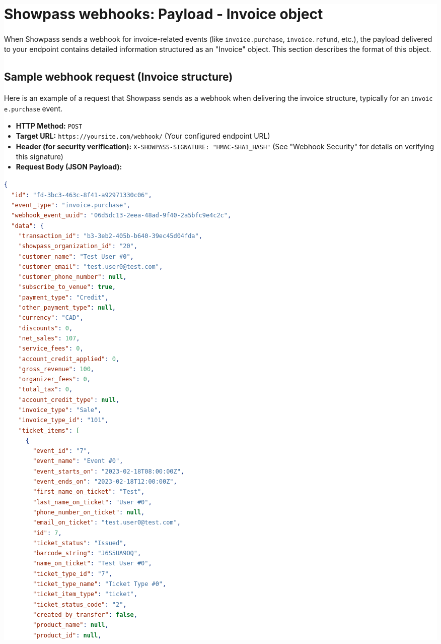 # Showpass webhooks: Payload - Invoice object

When Showpass sends a webhook for invoice-related events (like `invoice.purchase`, `invoice.refund`, etc.), the payload delivered to your endpoint contains detailed information structured as an "Invoice" object. This section describes the format of this object.

## Sample webhook request (Invoice structure)

Here is an example of a request that Showpass sends as a webhook when delivering the invoice structure, typically for an `invoice.purchase` event.

- **HTTP Method:** `POST`
- **Target URL:** `https://yoursite.com/webhook/` (Your configured endpoint URL)
- **Header (for security verification):** `X-SHOWPASS-SIGNATURE: "HMAC-SHA1_HASH"` (See "Webhook Security" for details on verifying this signature)
- **Request Body (JSON Payload):**

```json
{
  "id": "fd-3bc3-463c-8f41-a92971330c06",
  "event_type": "invoice.purchase",
  "webhook_event_uuid": "06d5dc13-2eea-48ad-9f40-2a5bfc9e4c2c",
  "data": {
    "transaction_id": "b3-3eb2-405b-b640-39ec45d04fda",
    "showpass_organization_id": "20",
    "customer_name": "Test User #0",
    "customer_email": "test.user0@test.com",
    "customer_phone_number": null,
    "subscribe_to_venue": true,
    "payment_type": "Credit",
    "other_payment_type": null,
    "currency": "CAD",
    "discounts": 0,
    "net_sales": 107,
    "service_fees": 0,
    "account_credit_applied": 0,
    "gross_revenue": 100,
    "organizer_fees": 0,
    "total_tax": 0,
    "account_credit_type": null,
    "invoice_type": "Sale",
    "invoice_type_id": "101",
    "ticket_items": [
      {
        "event_id": "7",
        "event_name": "Event #0",
        "event_starts_on": "2023-02-18T08:00:00Z",
        "event_ends_on": "2023-02-18T12:00:00Z",
        "first_name_on_ticket": "Test",
        "last_name_on_ticket": "User #0",
        "phone_number_on_ticket": null,
        "email_on_ticket": "test.user0@test.com",
        "id": 7,
        "ticket_status": "Issued",
        "barcode_string": "J6S5UA9OQ",
        "name_on_ticket": "Test User #0",
        "ticket_type_id": "7",
        "ticket_type_name": "Ticket Type #0",
        "ticket_item_type": "ticket",
        "ticket_status_code": "2",
        "created_by_transfer": false,
        "product_name": null,
        "product_id": null,
```